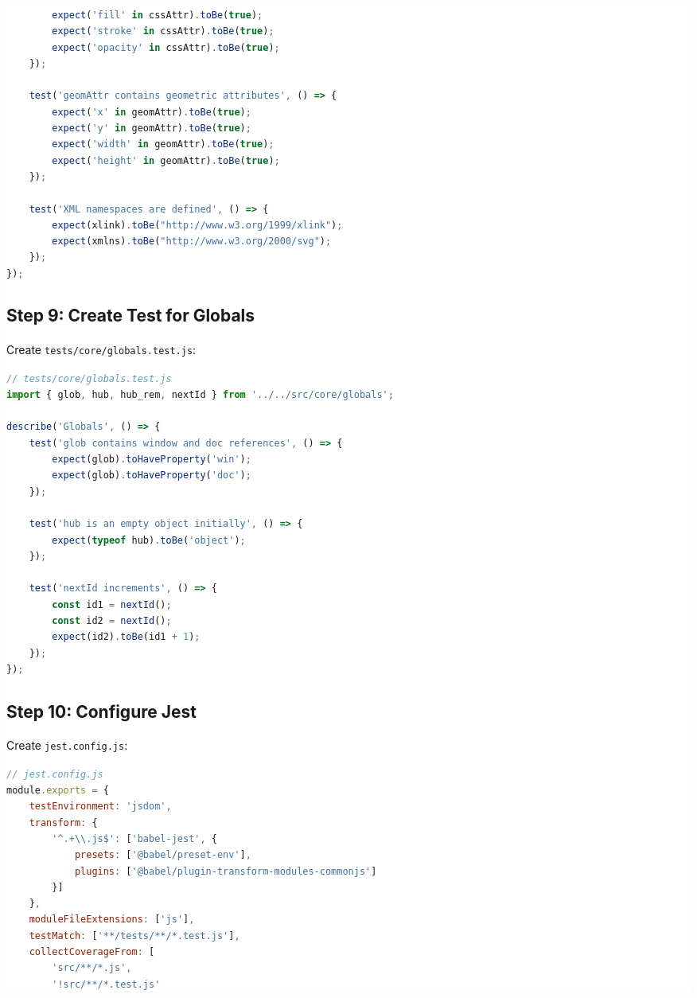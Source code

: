 ```javascript
        expect('fill' in cssAttr).toBe(true);
        expect('stroke' in cssAttr).toBe(true);
        expect('opacity' in cssAttr).toBe(true);
    });
    
    test('geomAttr contains geometric attributes', () => {
        expect('x' in geomAttr).toBe(true);
        expect('y' in geomAttr).toBe(true);
        expect('width' in geomAttr).toBe(true);
        expect('height' in geomAttr).toBe(true);
    });
    
    test('XML namespaces are defined', () => {
        expect(xlink).toBe("http://www.w3.org/1999/xlink");
        expect(xmlns).toBe("http://www.w3.org/2000/svg");
    });
});
```

## Step 9: Create Test for Globals

Create `tests/core/globals.test.js`:

```javascript
// tests/core/globals.test.js
import { glob, hub, hub_rem, nextId } from '../../src/core/globals';

describe('Globals', () => {
    test('glob contains window and doc references', () => {
        expect(glob).toHaveProperty('win');
        expect(glob).toHaveProperty('doc');
    });
    
    test('hub is an empty object initially', () => {
        expect(typeof hub).toBe('object');
    });
    
    test('nextId increments', () => {
        const id1 = nextId();
        const id2 = nextId();
        expect(id2).toBe(id1 + 1);
    });
});
```

## Step 10: Configure Jest

Create `jest.config.js`:

```javascript
// jest.config.js
module.exports = {
    testEnvironment: 'jsdom',
    transform: {
        '^.+\\.js$': ['babel-jest', { 
            presets: ['@babel/preset-env'],
            plugins: ['@babel/plugin-transform-modules-commonjs']
        }]
    },
    moduleFileExtensions: ['js'],
    testMatch: ['**/tests/**/*.test.js'],
    collectCoverageFrom: [
        'src/**/*.js',
        '!src/**/*.test.js'
```